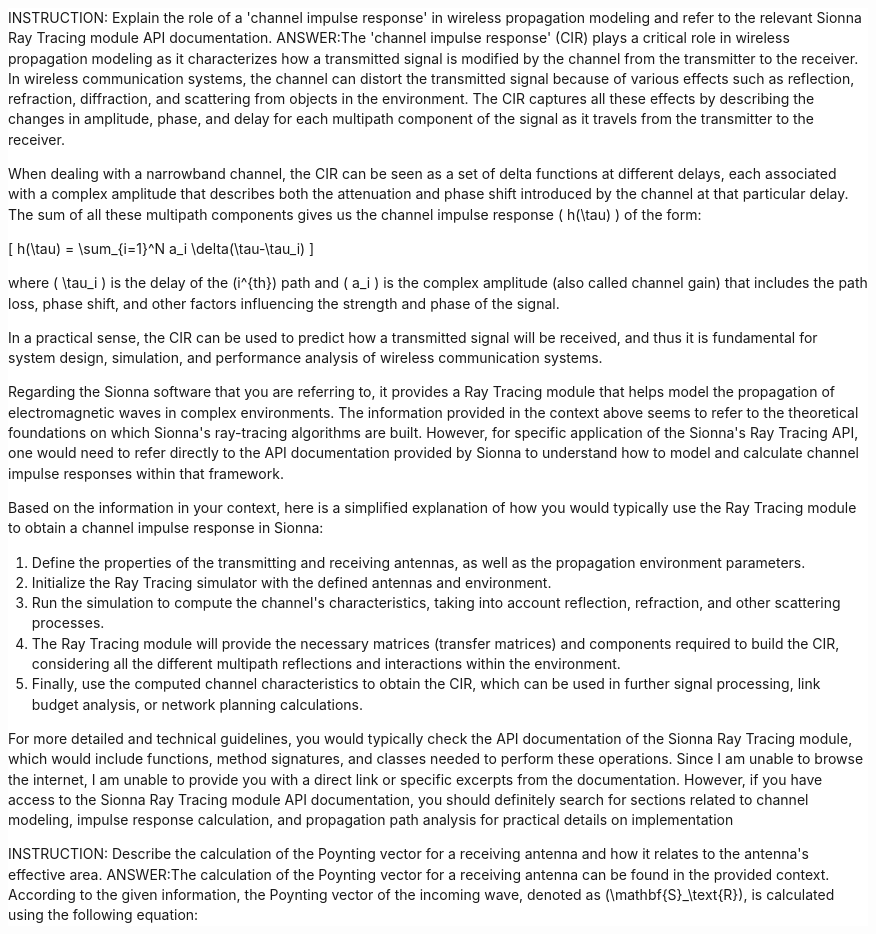 INSTRUCTION: Explain the role of a 'channel impulse response' in wireless propagation modeling and refer to the relevant Sionna Ray Tracing module API documentation.
ANSWER:The 'channel impulse response' (CIR) plays a critical role in wireless propagation modeling as it characterizes how a transmitted signal is modified by the channel from the transmitter to the receiver. In wireless communication systems, the channel can distort the transmitted signal because of various effects such as reflection, refraction, diffraction, and scattering from objects in the environment. The CIR captures all these effects by describing the changes in amplitude, phase, and delay for each multipath component of the signal as it travels from the transmitter to the receiver.

When dealing with a narrowband channel, the CIR can be seen as a set of delta functions at different delays, each associated with a complex amplitude that describes both the attenuation and phase shift introduced by the channel at that particular delay. The sum of all these multipath components gives us the channel impulse response \( h(\tau) \) of the form:

\[ h(\tau) = \sum_{i=1}^N a_i \delta(\tau-\tau_i) \]

where \( \tau_i \) is the delay of the \(i^{th}\) path and \( a_i \) is the complex amplitude (also called channel gain) that includes the path loss, phase shift, and other factors influencing the strength and phase of the signal.

In a practical sense, the CIR can be used to predict how a transmitted signal will be received, and thus it is fundamental for system design, simulation, and performance analysis of wireless communication systems.

Regarding the Sionna software that you are referring to, it provides a Ray Tracing module that helps model the propagation of electromagnetic waves in complex environments. The information provided in the context above seems to refer to the theoretical foundations on which Sionna's ray-tracing algorithms are built. However, for specific application of the Sionna's Ray Tracing API, one would need to refer directly to the API documentation provided by Sionna to understand how to model and calculate channel impulse responses within that framework.

Based on the information in your context, here is a simplified explanation of how you would typically use the Ray Tracing module to obtain a channel impulse response in Sionna:

1. Define the properties of the transmitting and receiving antennas, as well as the propagation environment parameters.
2. Initialize the Ray Tracing simulator with the defined antennas and environment.
3. Run the simulation to compute the channel's characteristics, taking into account reflection, refraction, and other scattering processes.
4. The Ray Tracing module will provide the necessary matrices (transfer matrices) and components required to build the CIR, considering all the different multipath reflections and interactions within the environment.
5. Finally, use the computed channel characteristics to obtain the CIR, which can be used in further signal processing, link budget analysis, or network planning calculations.

For more detailed and technical guidelines, you would typically check the API documentation of the Sionna Ray Tracing module, which would include functions, method signatures, and classes needed to perform these operations. Since I am unable to browse the internet, I am unable to provide you with a direct link or specific excerpts from the documentation. However, if you have access to the Sionna Ray Tracing module API documentation, you should definitely search for sections related to channel modeling, impulse response calculation, and propagation path analysis for practical details on implementation

INSTRUCTION: Describe the calculation of the Poynting vector for a receiving antenna and how it relates to the antenna's effective area.
ANSWER:The calculation of the Poynting vector for a receiving antenna can be found in the provided context. According to the given information, the Poynting vector of the incoming wave, denoted as \(\mathbf{S}_\text{R}\), is calculated using the following equation:
